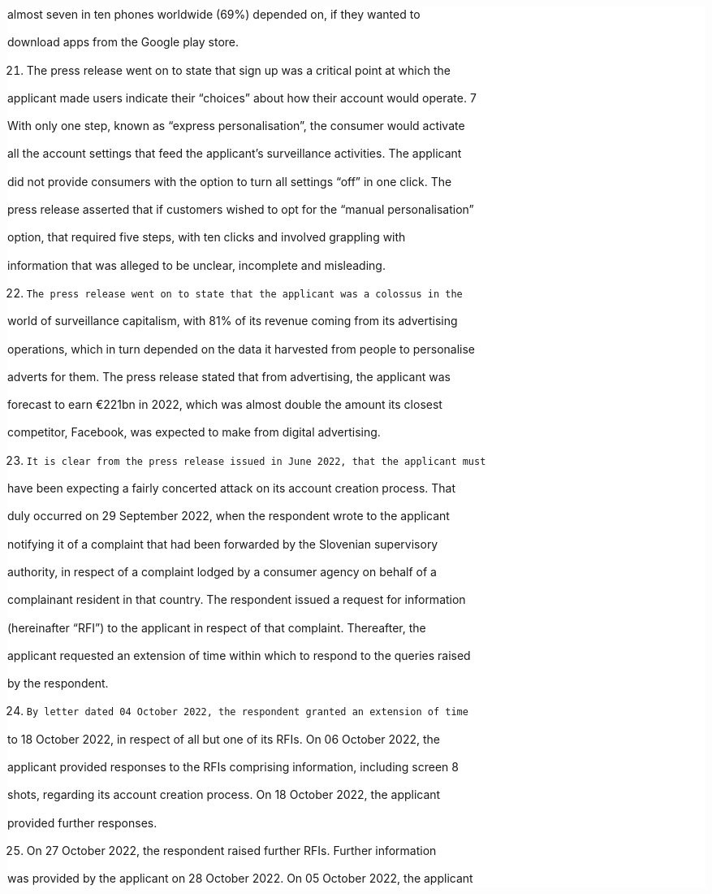almost seven in ten phones worldwide (69%) depended on, if they wanted to

download apps from the Google play store.

21.    The press release went on to state that sign up was a critical point at which the

applicant made users indicate their “choices” about how their account would operate.                                           7

With only one step, known as “express personalisation”, the consumer would activate

all the account settings that feed the applicant’s surveillance activities. The applicant

did not provide consumers with the option to turn all settings “off” in one click. The

press release asserted that if customers wished to opt for the “manual personalisation”

option, that required five steps, with ten clicks and involved grappling with

information that was alleged to be unclear, incomplete and misleading.

22.     The press release went on to state that the applicant was a colossus in the

world of surveillance capitalism, with 81% of its revenue coming from its advertising

operations, which in turn depended on the data it harvested from people to personalise

adverts for them. The press release stated that from advertising, the applicant was

forecast to earn €221bn in 2022, which was almost double the amount its closest

competitor, Facebook, was expected to make from digital advertising.

23.     It is clear from the press release issued in June 2022, that the applicant must

have been expecting a fairly concerted attack on its account creation process. That

duly occurred on 29 September 2022, when the respondent wrote to the applicant

notifying it of a complaint that had been forwarded by the Slovenian supervisory

authority, in respect of a complaint lodged by a consumer agency on behalf of a

complainant resident in that country. The respondent issued a request for information

(hereinafter “RFI”) to the applicant in respect of that complaint. Thereafter, the

applicant requested an extension of time within which to respond to the queries raised

by the respondent.

24.     By letter dated 04 October 2022, the respondent granted an extension of time

to 18 October 2022, in respect of all but one of its RFIs. On 06 October 2022, the

applicant provided responses to the RFIs comprising information, including screen                                          8

shots, regarding its account creation process. On 18 October 2022, the applicant

provided further responses.

25.    On 27 October 2022, the respondent raised further RFIs. Further information

was provided by the applicant on 28 October 2022. On 05 October 2022, the applicant
